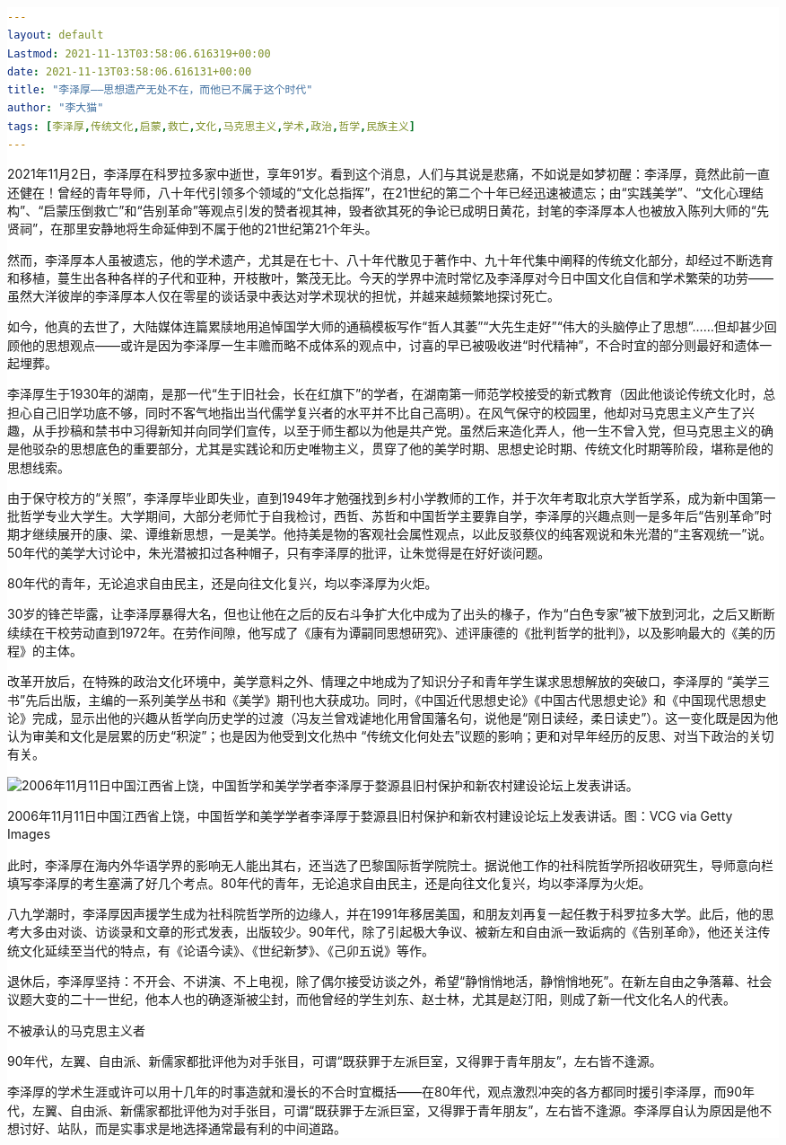 ```yaml
---
layout: default
Lastmod: 2021-11-13T03:58:06.616319+00:00
date: 2021-11-13T03:58:06.616131+00:00
title: "李泽厚——思想遗产无处不在，而他已不属于这个时代"
author: "李大猫"
tags: [李泽厚,传统文化,启蒙,救亡,文化,马克思主义,学术,政治,哲学,民族主义]
---
```


2021年11月2日，李泽厚在科罗拉多家中逝世，享年91岁。看到这个消息，人们与其说是悲痛，不如说是如梦初醒：李泽厚，竟然此前一直还健在！曾经的青年导师，八十年代引领多个领域的“文化总指挥”，在21世纪的第二个十年已经迅速被遗忘；由“实践美学”、“文化心理结构”、“启蒙压倒救亡”和“告别革命”等观点引发的赞者视其神，毁者欲其死的争论已成明日黄花，封笔的李泽厚本人也被放入陈列大师的“先贤祠”，在那里安静地将生命延伸到不属于他的21世纪第21个年头。

然而，李泽厚本人虽被遗忘，他的学术遗产，尤其是在七十、八十年代散见于著作中、九十年代集中阐释的传统文化部分，却经过不断选育和移植，蔓生出各种各样的子代和亚种，开枝散叶，繁茂无比。今天的学界中流时常忆及李泽厚对今日中国文化自信和学术繁荣的功劳——虽然大洋彼岸的李泽厚本人仅在零星的谈话录中表达对学术现状的担忧，并越来越频繁地探讨死亡。

如今，他真的去世了，大陆媒体连篇累牍地用追悼国学大师的通稿模板写作“哲人其萎”“大先生走好”“伟大的头脑停止了思想”……但却甚少回顾他的思想观点——或许是因为李泽厚一生丰赡而略不成体系的观点中，讨喜的早已被吸收进“时代精神”，不合时宜的部分则最好和遗体一起埋葬。

李泽厚生于1930年的湖南，是那一代“生于旧社会，长在红旗下”的学者，在湖南第一师范学校接受的新式教育（因此他谈论传统文化时，总担心自己旧学功底不够，同时不客气地指出当代儒学复兴者的水平并不比自己高明）。在风气保守的校园里，他却对马克思主义产生了兴趣，从手抄稿和禁书中习得新知并向同学们宣传，以至于师生都以为他是共产党。虽然后来造化弄人，他一生不曾入党，但马克思主义的确是他驳杂的思想底色的重要部分，尤其是实践论和历史唯物主义，贯穿了他的美学时期、思想史论时期、传统文化时期等阶段，堪称是他的思想线索。

由于保守校方的“关照”，李泽厚毕业即失业，直到1949年才勉强找到乡村小学教师的工作，并于次年考取北京大学哲学系，成为新中国第一批哲学专业大学生。大学期间，大部分老师忙于自我检讨，西哲、苏哲和中国哲学主要靠自学，李泽厚的兴趣点则一是多年后“告别革命”时期才继续展开的康、梁、谭维新思想，一是美学。他持美是物的客观社会属性观点，以此反驳蔡仪的纯客观说和朱光潜的“主客观统一”说。50年代的美学大讨论中，朱光潜被扣过各种帽子，只有李泽厚的批评，让朱觉得是在好好谈问题。

80年代的青年，无论追求自由民主，还是向往文化复兴，均以李泽厚为火炬。

30岁的锋芒毕露，让李泽厚暴得大名，但也让他在之后的反右斗争扩大化中成为了出头的椽子，作为“白色专家”被下放到河北，之后又断断续续在干校劳动直到1972年。在劳作间隙，他写成了《康有为谭嗣同思想研究》、述评康德的《批判哲学的批判》，以及影响最大的《美的历程》的主体。

改革开放后，在特殊的政治文化环境中，美学意料之外、情理之中地成为了知识分子和青年学生谋求思想解放的突破口，李泽厚的 “美学三书”先后出版，主编的一系列美学丛书和《美学》期刊也大获成功。同时，《中国近代思想史论》《中国古代思想史论》和《中国现代思想史论》完成，显示出他的兴趣从哲学向历史学的过渡（冯友兰曾戏谑地化用曾国藩名句，说他是“刚日读经，柔日读史”）。这一变化既是因为他认为审美和文化是层累的历史“积淀”；也是因为他受到文化热中 “传统文化何处去”议题的影响；更和对早年经历的反思、对当下政治的关切有关。

![ 2006年11月11日中国江西省上饶，中国哲学和美学学者李泽厚于婺源县旧村保护和新农村建设论坛上发表讲话。](https://images.weserv.nl/?url=https%3A//d32kak7w9u5ewj.cloudfront.net/media/image/2021/11/694b3df7837643ab89620181ef6b0e56.jpg%3FimageView2/1/w/1080/h/720/format/jpg)

2006年11月11日中国江西省上饶，中国哲学和美学学者李泽厚于婺源县旧村保护和新农村建设论坛上发表讲话。图：VCG via Getty Images

此时，李泽厚在海内外华语学界的影响无人能出其右，还当选了巴黎国际哲学院院士。据说他工作的社科院哲学所招收研究生，导师意向栏填写李泽厚的考生塞满了好几个考点。80年代的青年，无论追求自由民主，还是向往文化复兴，均以李泽厚为火炬。

八九学潮时，李泽厚因声援学生成为社科院哲学所的边缘人，并在1991年移居美国，和朋友刘再复一起任教于科罗拉多大学。此后，他的思考大多由对谈、访谈录和文章的形式发表，出版较少。90年代，除了引起极大争议、被新左和自由派一致诟病的《告别革命》，他还关注传统文化延续至当代的特点，有《论语今读》、《世纪新梦》、《己卯五说》等作。

退休后，李泽厚坚持：不开会、不讲演、不上电视，除了偶尔接受访谈之外，希望“静悄悄地活，静悄悄地死”。在新左自由之争落幕、社会议题大变的二十一世纪，他本人也的确逐渐被尘封，而他曾经的学生刘东、赵士林，尤其是赵汀阳，则成了新一代文化名人的代表。

不被承认的马克思主义者

90年代，左翼、自由派、新儒家都批评他为对手张目，可谓“既获罪于左派巨室，又得罪于青年朋友”，左右皆不逢源。

李泽厚的学术生涯或许可以用十几年的时事造就和漫长的不合时宜概括——在80年代，观点激烈冲突的各方都同时援引李泽厚，而90年代，左翼、自由派、新儒家都批评他为对手张目，可谓“既获罪于左派巨室，又得罪于青年朋友”，左右皆不逢源。李泽厚自认为原因是他不想讨好、站队，而是实事求是地选择通常最有利的中间道路。
